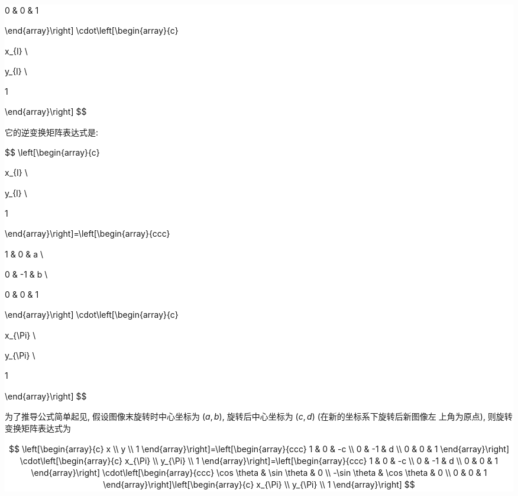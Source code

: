 0 & 0 & 1

\end{array}\right] \cdot\left[\begin{array}{c}

x_{I} \\

y_{I} \\

1

\end{array}\right]
$$

它的逆变换矩阵表达式是:

$$
\left[\begin{array}{c}

x_{I} \\

y_{I} \\

1

\end{array}\right]=\left[\begin{array}{ccc}

1 & 0 & a \\

0 & -1 & b \\

0 & 0 & 1

\end{array}\right] \cdot\left[\begin{array}{c}

x_{\Pi} \\

y_{\Pi} \\

1

\end{array}\right]
$$

为了推导公式简单起见, 假设图像末旋转时中心坐标为 $(a,b)$, 旋转后中心坐标为 $(c, d)$ (在新的坐标系下旋转后新图像左 上角为原点), 则旋转变换矩阵表达式为

$$
\left[\begin{array}{c}
x \\
y \\
1
\end{array}\right]=\left[\begin{array}{ccc}
1 & 0 & -c \\
0 & -1 & d \\
0 & 0 & 1
\end{array}\right] \cdot\left[\begin{array}{c}
x_{\Pi} \\
y_{\Pi} \\
1
\end{array}\right]=\left[\begin{array}{ccc}
1 & 0 & -c \\
0 & -1 & d \\
0 & 0 & 1
\end{array}\right] \cdot\left[\begin{array}{ccc}
\cos \theta & \sin \theta & 0 \\
-\sin \theta & \cos \theta & 0 \\
0 & 0 & 1
\end{array}\right]\left[\begin{array}{c}
x_{\Pi} \\
y_{\Pi} \\
1
\end{array}\right]
$$

